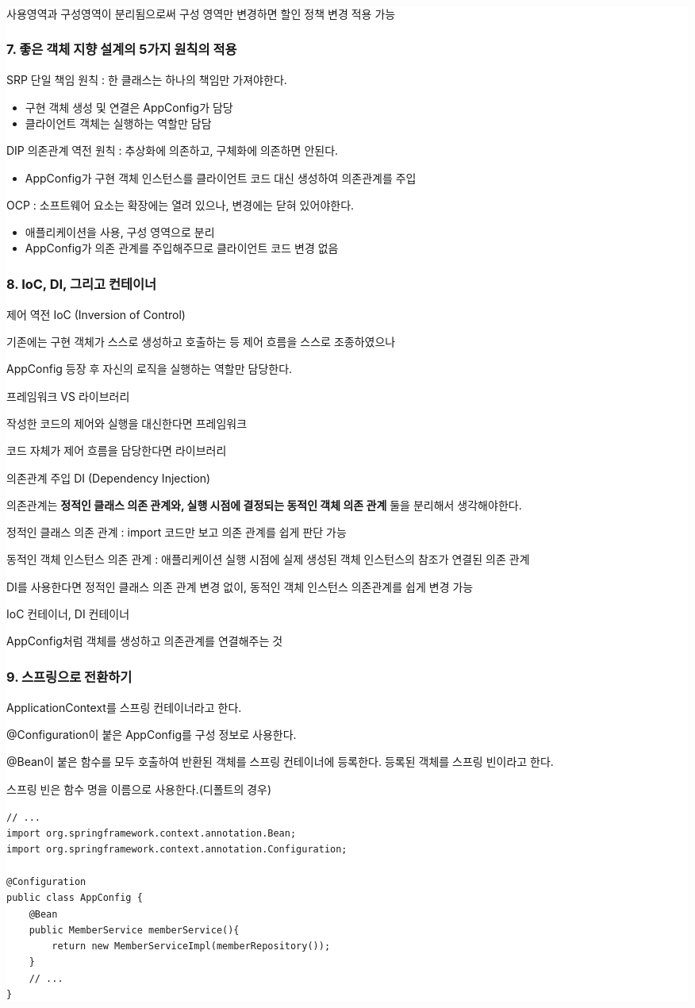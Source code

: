 사용영역과 구성영역이 분리됨으로써 구성 영역만 변경하면 할인 정책 변경 적용 가능

### **7\. 좋은 객체 지향 설계의 5가지 원칙의 적용**

SRP 단일 책임 원칙 : 한 클래스는 하나의 책임만 가져야한다.

-   구현 객체 생성 및 연결은 AppConfig가 담당
-   클라이언트 객체는 실행하는 역할만 담담

DIP 의존관계 역전 원칙 : 추상화에 의존하고, 구체화에 의존하면 안된다.

-   AppConfig가 구현 객체 인스턴스를 클라이언트 코드 대신 생성하여 의존관계를 주입

OCP : 소프트웨어 요소는 확장에는 열려 있으나, 변경에는 닫혀 있어야한다.

-   애플리케이션을 사용, 구성 영역으로 분리
-   AppConfig가 의존 관계를 주입해주므로 클라이언트 코드 변경 없음

### **8\. IoC, DI, 그리고 컨테이너**

제어 역전 IoC (Inversion of Control)

기존에는 구현 객체가 스스로 생성하고 호출하는 등 제어 흐름을 스스로 조종하였으나

AppConfig 등장 후 자신의 로직을 실행하는 역할만 담당한다.

프레임워크 VS 라이브러리

작성한 코드의 제어와 실행을 대신한다면 프레임워크

코드 자체가 제어 흐름을 담당한다면 라이브러리

의존관계 주입 DI (Dependency Injection)

의존관계는 **정적인 클래스 의존 관계와, 실행 시점에 결정되는 동적인 객체 의존 관계** 둘을 분리해서 생각해야한다.

정적인 클래스 의존 관계 : import 코드만 보고 의존 관계를 쉽게 판단 가능

동적인 객체 인스턴스 의존 관계 : 애플리케이션 실행 시점에 실제 생성된 객체 인스턴스의 참조가 연결된 의존 관계

DI를 사용한다면 정적인 클래스 의존 관계 변경 없이, 동적인 객체 인스턴스 의존관계를 쉽게 변경 가능

IoC 컨테이너, DI 컨테이너

AppConfig처럼 객체를 생성하고 의존관계를 연결해주는 것

### **9\. 스프링으로 전환하기**

ApplicationContext를 스프링 컨테이너라고 한다.

@Configuration이 붙은 AppConfig를 구성 정보로 사용한다.

@Bean이 붙은 함수를 모두 호출하여 반환된 객체를 스프링 컨테이너에 등록한다. 등록된 객체를 스프링 빈이라고 한다.

스프링 빈은 함수 명을 이름으로 사용한다.(디폴트의 경우)

```
// ...
import org.springframework.context.annotation.Bean;
import org.springframework.context.annotation.Configuration;

@Configuration
public class AppConfig {
    @Bean
    public MemberService memberService(){
        return new MemberServiceImpl(memberRepository());
    }
    // ...
}
```
